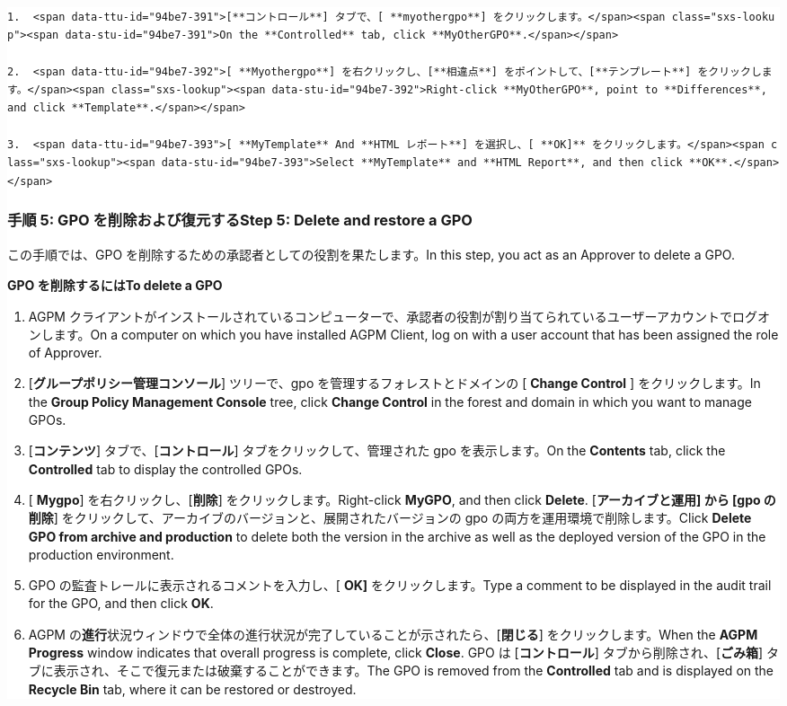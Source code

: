     1.  <span data-ttu-id="94be7-391">[**コントロール**] タブで、[ **myothergpo**] をクリックします。</span><span class="sxs-lookup"><span data-stu-id="94be7-391">On the **Controlled** tab, click **MyOtherGPO**.</span></span>

    2.  <span data-ttu-id="94be7-392">[ **Myothergpo**] を右クリックし、[**相違点**] をポイントして、[**テンプレート**] をクリックします。</span><span class="sxs-lookup"><span data-stu-id="94be7-392">Right-click **MyOtherGPO**, point to **Differences**, and click **Template**.</span></span>

    3.  <span data-ttu-id="94be7-393">[ **MyTemplate** And **HTML レポート**] を選択し、[ **OK]** をクリックします。</span><span class="sxs-lookup"><span data-stu-id="94be7-393">Select **MyTemplate** and **HTML Report**, and then click **OK**.</span></span>

### <a href="" id="bkmk-manage5"></a><span data-ttu-id="94be7-394">手順 5: GPO を削除および復元する</span><span class="sxs-lookup"><span data-stu-id="94be7-394">Step 5: Delete and restore a GPO</span></span>

<span data-ttu-id="94be7-395">この手順では、GPO を削除するための承認者としての役割を果たします。</span><span class="sxs-lookup"><span data-stu-id="94be7-395">In this step, you act as an Approver to delete a GPO.</span></span>

**<span data-ttu-id="94be7-396">GPO を削除するには</span><span class="sxs-lookup"><span data-stu-id="94be7-396">To delete a GPO</span></span>**

1.  <span data-ttu-id="94be7-397">AGPM クライアントがインストールされているコンピューターで、承認者の役割が割り当てられているユーザーアカウントでログオンします。</span><span class="sxs-lookup"><span data-stu-id="94be7-397">On a computer on which you have installed AGPM Client, log on with a user account that has been assigned the role of Approver.</span></span>

2.  <span data-ttu-id="94be7-398">[**グループポリシー管理コンソール**] ツリーで、gpo を管理するフォレストとドメインの [ **Change Control** ] をクリックします。</span><span class="sxs-lookup"><span data-stu-id="94be7-398">In the **Group Policy Management Console** tree, click **Change Control** in the forest and domain in which you want to manage GPOs.</span></span>

3.  <span data-ttu-id="94be7-399">[**コンテンツ**] タブで、[**コントロール**] タブをクリックして、管理された gpo を表示します。</span><span class="sxs-lookup"><span data-stu-id="94be7-399">On the **Contents** tab, click the **Controlled** tab to display the controlled GPOs.</span></span>

4.  <span data-ttu-id="94be7-400">[ **Mygpo**] を右クリックし、[**削除**] をクリックします。</span><span class="sxs-lookup"><span data-stu-id="94be7-400">Right-click **MyGPO**, and then click **Delete**.</span></span> <span data-ttu-id="94be7-401">[**アーカイブと運用] から [gpo の削除**] をクリックして、アーカイブのバージョンと、展開されたバージョンの gpo の両方を運用環境で削除します。</span><span class="sxs-lookup"><span data-stu-id="94be7-401">Click **Delete GPO from archive and production** to delete both the version in the archive as well as the deployed version of the GPO in the production environment.</span></span>

5.  <span data-ttu-id="94be7-402">GPO の監査トレールに表示されるコメントを入力し、[ **OK]** をクリックします。</span><span class="sxs-lookup"><span data-stu-id="94be7-402">Type a comment to be displayed in the audit trail for the GPO, and then click **OK**.</span></span>

6.  <span data-ttu-id="94be7-403">AGPM の**進行**状況ウィンドウで全体の進行状況が完了していることが示されたら、[**閉じる**] をクリックします。</span><span class="sxs-lookup"><span data-stu-id="94be7-403">When the **AGPM Progress** window indicates that overall progress is complete, click **Close**.</span></span> <span data-ttu-id="94be7-404">GPO は [**コントロール**] タブから削除され、[**ごみ箱**] タブに表示され、そこで復元または破棄することができます。</span><span class="sxs-lookup"><span data-stu-id="94be7-404">The GPO is removed from the **Controlled** tab and is displayed on the **Recycle Bin** tab, where it can be restored or destroyed.</span></span>

